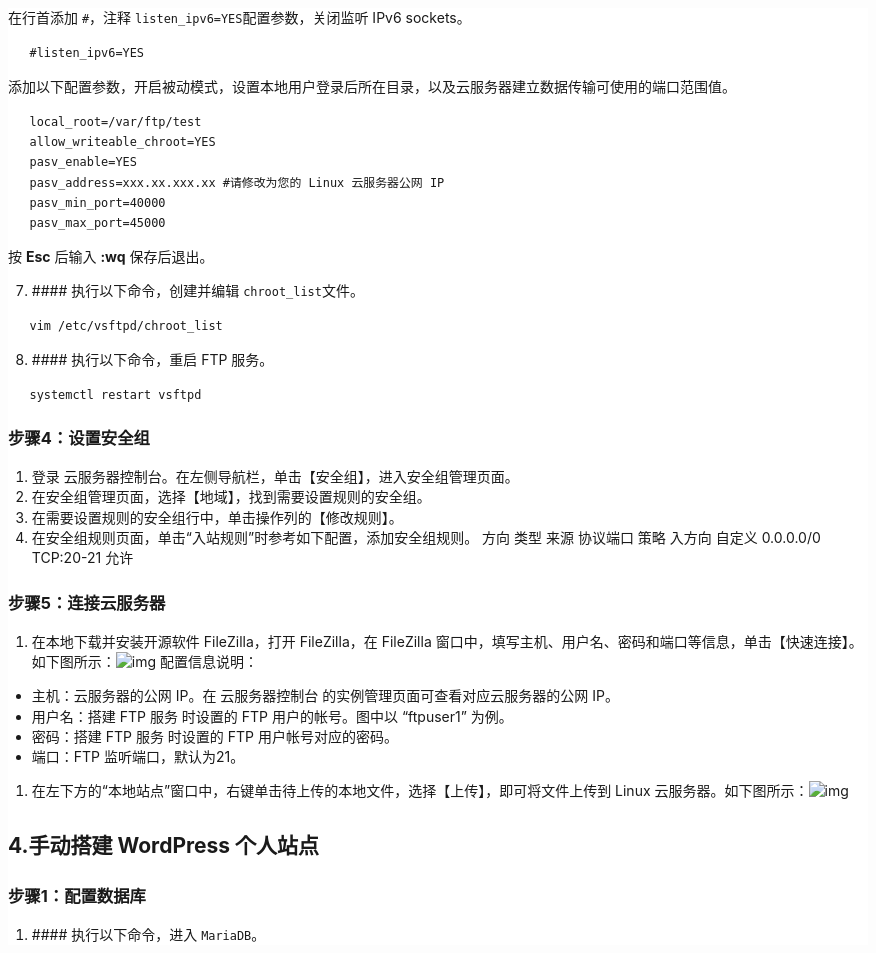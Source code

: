 在行首添加 `#`，注释 `listen_ipv6=YES`配置参数，关闭监听 IPv6 sockets。

<pre class="wp-block-code"><code>   #listen_ipv6=YES</code></pre>

添加以下配置参数，开启被动模式，设置本地用户登录后所在目录，以及云服务器建立数据传输可使用的端口范围值。

<pre class="wp-block-code"><code>   local_root=/var/ftp/test
   allow_writeable_chroot=YES
   pasv_enable=YES
   pasv_address=xxx.xx.xxx.xx #请修改为您的 Linux 云服务器公网 IP
   pasv_min_port=40000
   pasv_max_port=45000</code></pre>

按 **Esc** 后输入 **:wq** 保存后退出。

<ol start="7">
  <li>
    #### 执行以下命令，创建并编辑 <code>chroot_list</code>文件。
  </li>
</ol>

<pre class="wp-block-code"><code>   vim /etc/vsftpd/chroot_list</code></pre>

<ol start="8">
  <li>
    #### 执行以下命令，重启 FTP 服务。
  </li>
</ol>

<pre class="wp-block-code"><code>   systemctl restart vsftpd</code></pre>

### 步骤4：设置安全组

  1. 登录 云服务器控制台。在左侧导航栏，单击【安全组】，进入安全组管理页面。
  2. 在安全组管理页面，选择【地域】，找到需要设置规则的安全组。
  3. 在需要设置规则的安全组行中，单击操作列的【修改规则】。
  4. 在安全组规则页面，单击“入站规则”时参考如下配置，添加安全组规则。 方向 类型 来源 协议端口 策略 入方向 自定义 0.0.0.0/0 TCP:20-21 允许

### 步骤5：连接云服务器

  1. 在本地下载并安装开源软件 FileZilla，打开 FileZilla，在 FileZilla 窗口中，填写主机、用户名、密码和端口等信息，单击【快速连接】。如下图所示：![img][2] 配置信息说明：

  * 主机：云服务器的公网 IP。在 云服务器控制台 的实例管理页面可查看对应云服务器的公网 IP。
  * 用户名：搭建 FTP 服务 时设置的 FTP 用户的帐号。图中以 “ftpuser1” 为例。
  * 密码：搭建 FTP 服务 时设置的 FTP 用户帐号对应的密码。
  * 端口：FTP 监听端口，默认为21。

  1. 在左下方的“本地站点”窗口中，右键单击待上传的本地文件，选择【上传】，即可将文件上传到 Linux 云服务器。如下图所示：![img][3] 

## 4.手动搭建 WordPress 个人站点

### 步骤1：配置数据库

  1. \#### 执行以下命令，进入 `MariaDB`。


[1]: https://main.qcloudimg.com/raw/2a7abf80253a8469c9340878d89b452a.png
[2]: https://mc.qcloudimg.com/static/img/dc603f912adf94a33749155c69ddddd2/24.png
[3]: https://main.qcloudimg.com/raw/45cd8f030ca74145b11e6c64203cedf2.png
[4]: https://main.qcloudimg.com/raw/c79c35b3d75f763561d7024f46983611.png